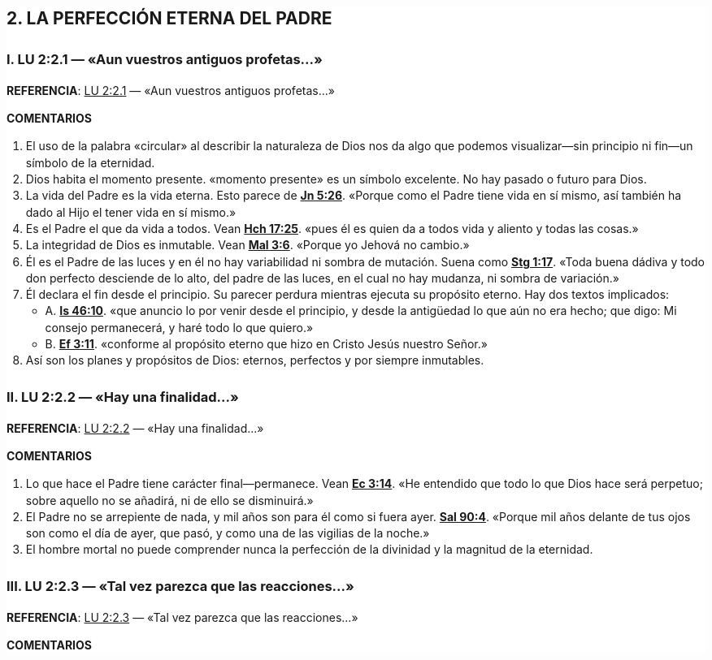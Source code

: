 ## 2. LA PERFECCIÓN ETERNA DEL PADRE

### I. LU 2:2.1 — «Aun vuestros antiguos profetas...»

**REFERENCIA**: <a id="s233_16"></a>[LU 2:2.1](/es/The_Urantia_Book/2#p2_1) — «Aun vuestros antiguos profetas...»

**COMENTARIOS**

1. El uso de la palabra «circular» al describir la naturaleza de Dios nos da algo que podemos visualizar—sin principio ni fin—un símbolo de la eternidad.
2. Dios habita el momento presente. «momento presente» es un símbolo excelente. No hay pasado o futuro para Dios.
3. La vida del Padre es la vida eterna. Esto parece de **[Jn 5:26](/es/Bible/John/5#v26)**. «Porque como el Padre tiene vida en sí mismo, así también ha dado al Hijo el tener vida en sí mismo.»
4. Es el Padre el que da vida a todos. Vean **[Hch 17:25](/es/Bible/Acts_of_the_Apostles/17#v25)**. «pues él es quien da a todos vida y aliento y todas las cosas.»
5. La integridad de Dios es inmutable. Vean **[Mal 3:6](/es/Bible/Malachi/3#v6)**. «Porque yo Jehová no cambio.»
6. Él es el Padre de las luces y en él no hay variabilidad ni sombra de mutación. Suena como **[Stg 1:17](/es/Bible/James/1#v17)**. «Toda buena dádiva y todo don perfecto desciende de lo alto, del padre de las luces, en el cual no hay mudanza, ni sombra de variación.»
7. Él declara el fin desde el principio. Su parecer perdura mientras ejecuta su propósito eterno.
	Hay dos textos implicados:
	- A. **[Is 46:10](/es/Bible/Isaiah/46#v10)**. «que anuncio lo por venir desde el principio, y desde la antigüedad lo que aún no era hecho; que digo: Mi consejo permanecerá, y haré todo lo que quiero.»
	- B. **[Ef 3:11](/es/Bible/Ephesians/3#v11)**. «conforme al propósito eterno que hizo en Cristo Jesús nuestro Señor.»
8. Así son los planes y propósitos de Dios: eternos, perfectos y por siempre inmutables.

### II. LU 2:2.2 — «Hay una finalidad...»

**REFERENCIA**: <a id="s251_16"></a>[LU 2:2.2](/es/The_Urantia_Book/2#p2_2) — «Hay una finalidad...»

**COMENTARIOS**

1. Lo que hace el Padre tiene carácter final—permanece. Vean **[Ec 3:14](/es/Bible/Ecclesiastes/3#v14)**. «He entendido que todo lo que Dios hace será perpetuo; sobre aquello no se añadirá, ni de ello se disminuirá.»
2. El Padre no se arrepiente de nada, y mil años son para él como si fuera ayer. **[Sal 90:4](/es/Bible/Psalms/90#v4)**. «Porque mil años delante de tus ojos son como el día de ayer, que pasó, y como una de las vigilias de la noche.»
3. El hombre mortal no puede comprender nunca la perfección de la divinidad y la magnitud de la eternidad.

### III. LU 2:2.3 — «Tal vez parezca que las reacciones...»

**REFERENCIA**: <a id="s261_16"></a>[LU 2:2.3](/es/The_Urantia_Book/2#p2_3) — «Tal vez parezca que las reacciones...»

**COMENTARIOS**
